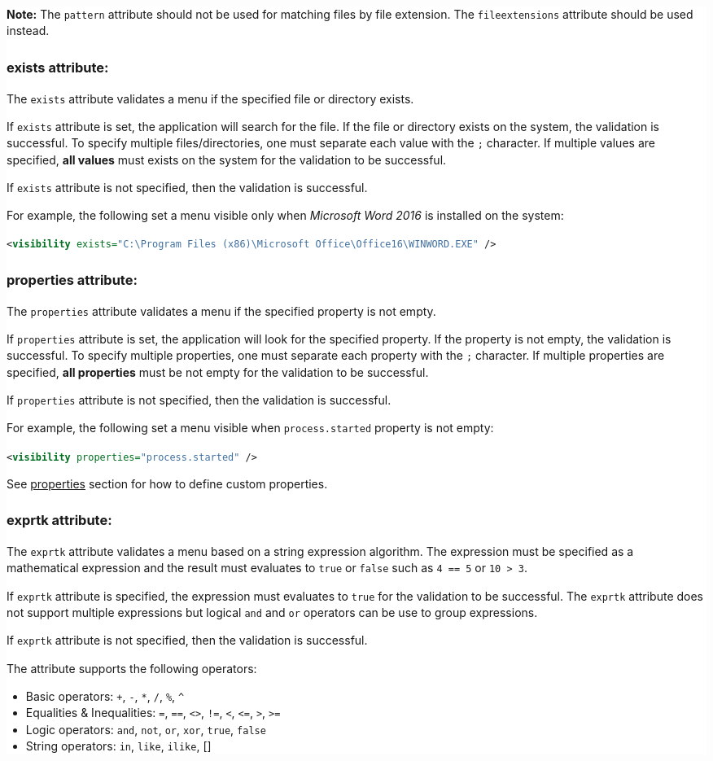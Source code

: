 **Note:**
The `pattern` attribute should not be used for matching files by file extension. The `fileextensions` attribute should be used instead.



### exists attribute: ###

The `exists` attribute validates a menu if the specified file or directory exists.

If `exists` attribute is set, the application will search for the file. If the file or directory exists on the system, the validation is successful. To specify multiple files/directories, one must separate each value with the `;` character. If multiple values are specified, **all values** must exists on the system for the validation to be successful.

If `exists` attribute is not specified, then the validation is successful.

For example, the following set a menu visible only when *Microsoft Word 2016* is installed on the system:
```xml
<visibility exists="C:\Program Files (x86)\Microsoft Office\Office16\WINWORD.EXE" />
```



### properties attribute: ###

The `properties` attribute validates a menu if the specified property is not empty.

If `properties` attribute is set, the application will look for the specified property. If the property is not empty, the validation is successful. To specify multiple properties, one must separate each property with the `;` character. If multiple properties are specified, **all properties** must be not empty for the validation to be successful.

If `properties` attribute is not specified, then the validation is successful.

For example, the following set a menu visible when `process.started` property is not empty:
```xml
<visibility properties="process.started" />
```

See [properties](#properties) section for how to define custom properties.



### exprtk attribute: ###

The `exprtk` attribute validates a menu based on a string expression algorithm. The expression must be specified as a mathematical expression and the result must evaluates to `true` or `false` such as `4 == 5` or `10 > 3`.

If `exprtk` attribute is specified, the expression must evaluates to `true` for the validation to be successful. The `exprtk` attribute does not support multiple expressions but logical `and` and `or` operators can be use to group expressions.

If `exprtk` attribute is not specified, then the validation is successful.

The attribute supports the following operators: 
* Basic operators: `+`, `-`, `*`, `/`, `%`, `^`
* Equalities & Inequalities: `=`, `==`, `<>`, `!=`, `<`, `<=`, `>`, `>=`
* Logic operators: `and`, `not`, `or`, `xor`, `true`, `false`
* String operators: `in`, `like`, `ilike`, []
